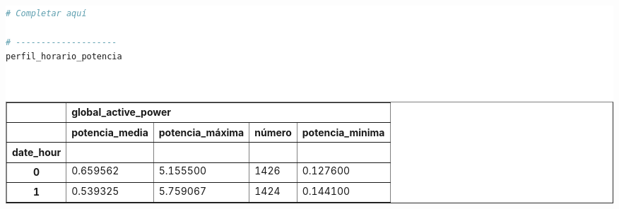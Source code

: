 
```python
# Completar aquí

# --------------------
perfil_horario_potencia
 
       
```




<div>
<style scoped>
    .dataframe tbody tr th:only-of-type {
        vertical-align: middle;
    }

    .dataframe tbody tr th {
        vertical-align: top;
    }

    .dataframe thead tr th {
        text-align: left;
    }

    .dataframe thead tr:last-of-type th {
        text-align: right;
    }
</style>
<table border="1" class="dataframe">
  <thead>
    <tr>
      <th></th>
      <th colspan="4" halign="left">global_active_power</th>
    </tr>
    <tr>
      <th></th>
      <th>potencia_media</th>
      <th>potencia_máxima</th>
      <th>número</th>
      <th>potencia_minima</th>
    </tr>
    <tr>
      <th>date_hour</th>
      <th></th>
      <th></th>
      <th></th>
      <th></th>
    </tr>
  </thead>
  <tbody>
    <tr>
      <th>0</th>
      <td>0.659562</td>
      <td>5.155500</td>
      <td>1426</td>
      <td>0.127600</td>
    </tr>
    <tr>
      <th>1</th>
      <td>0.539325</td>
      <td>5.759067</td>
      <td>1424</td>
      <td>0.144100</td>
    </tr>
    <tr>